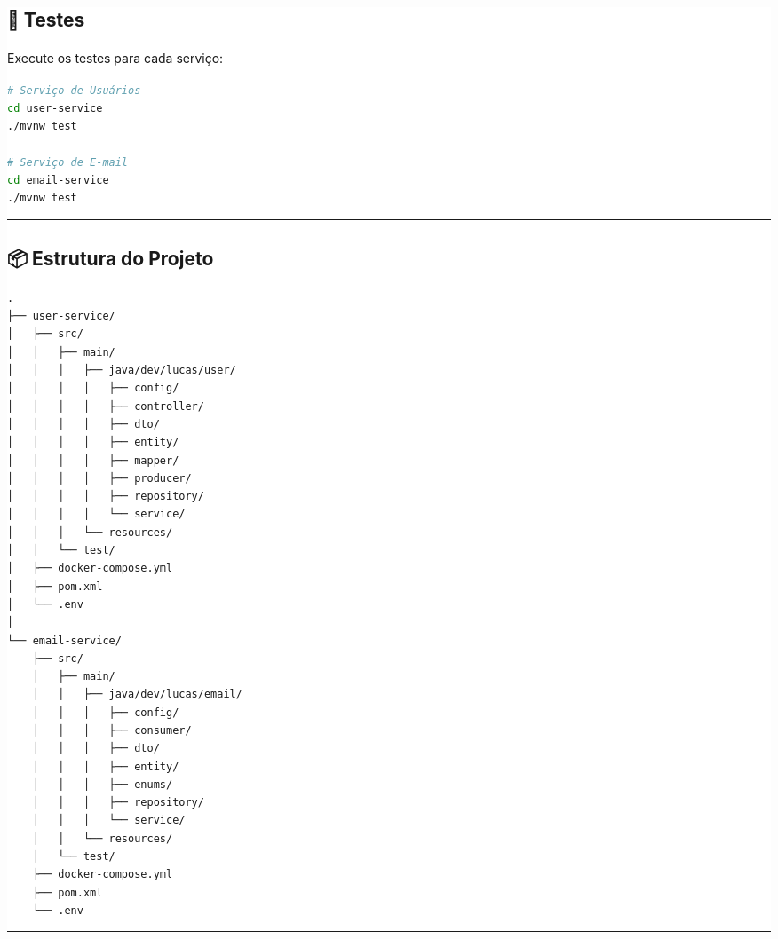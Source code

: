 ## 🧪 Testes

Execute os testes para cada serviço:

```bash
# Serviço de Usuários
cd user-service
./mvnw test

# Serviço de E-mail
cd email-service
./mvnw test
```

---

## 📦 Estrutura do Projeto

```
.
├── user-service/
│   ├── src/
│   │   ├── main/
│   │   │   ├── java/dev/lucas/user/
│   │   │   │   ├── config/
│   │   │   │   ├── controller/
│   │   │   │   ├── dto/
│   │   │   │   ├── entity/
│   │   │   │   ├── mapper/
│   │   │   │   ├── producer/
│   │   │   │   ├── repository/
│   │   │   │   └── service/
│   │   │   └── resources/
│   │   └── test/
│   ├── docker-compose.yml
│   ├── pom.xml
│   └── .env
│
└── email-service/
    ├── src/
    │   ├── main/
    │   │   ├── java/dev/lucas/email/
    │   │   │   ├── config/
    │   │   │   ├── consumer/
    │   │   │   ├── dto/
    │   │   │   ├── entity/
    │   │   │   ├── enums/
    │   │   │   ├── repository/
    │   │   │   └── service/
    │   │   └── resources/
    │   └── test/
    ├── docker-compose.yml
    ├── pom.xml
    └── .env
```

---